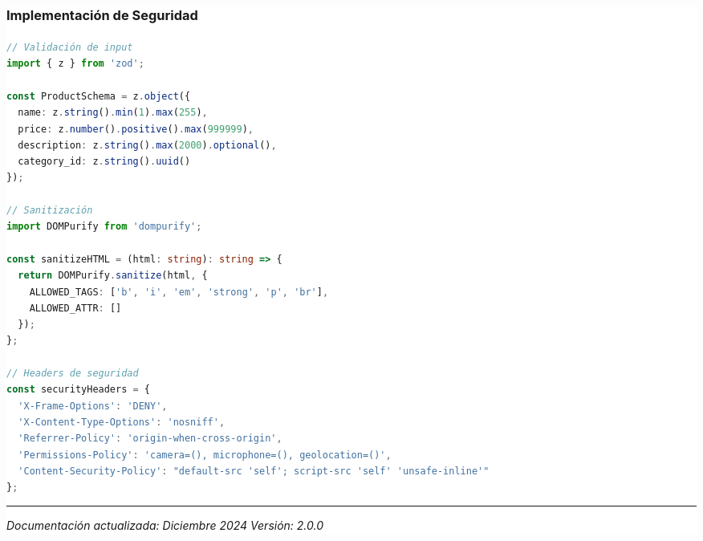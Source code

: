 ### Implementación de Seguridad

```typescript
// Validación de input
import { z } from 'zod';

const ProductSchema = z.object({
  name: z.string().min(1).max(255),
  price: z.number().positive().max(999999),
  description: z.string().max(2000).optional(),
  category_id: z.string().uuid()
});

// Sanitización
import DOMPurify from 'dompurify';

const sanitizeHTML = (html: string): string => {
  return DOMPurify.sanitize(html, {
    ALLOWED_TAGS: ['b', 'i', 'em', 'strong', 'p', 'br'],
    ALLOWED_ATTR: []
  });
};

// Headers de seguridad
const securityHeaders = {
  'X-Frame-Options': 'DENY',
  'X-Content-Type-Options': 'nosniff',
  'Referrer-Policy': 'origin-when-cross-origin',
  'Permissions-Policy': 'camera=(), microphone=(), geolocation=()',
  'Content-Security-Policy': "default-src 'self'; script-src 'self' 'unsafe-inline'"
};
```

---

*Documentación actualizada: Diciembre 2024*
*Versión: 2.0.0*
